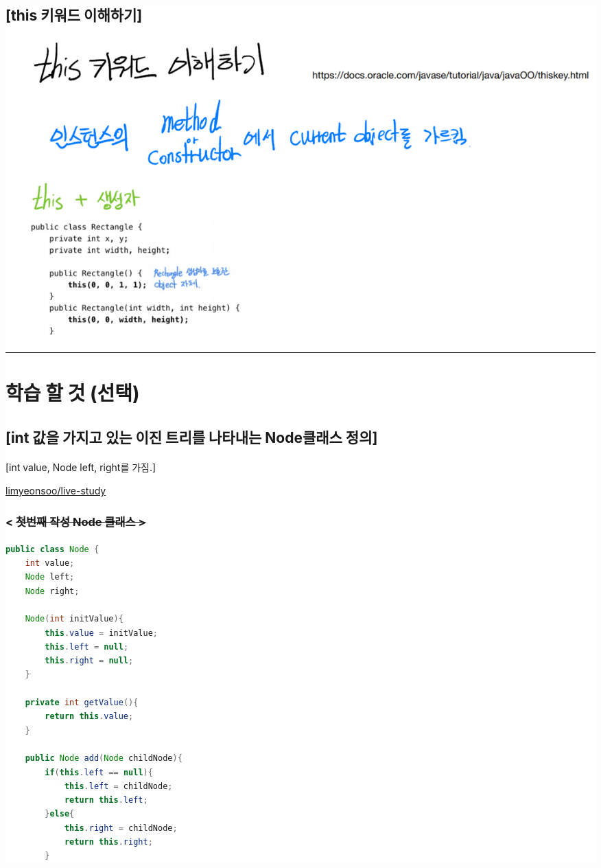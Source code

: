 ## [this 키워드 이해하기]

![5%E1%84%8C%E1%85%AE%E1%84%8E%E1%85%A1%20%E1%84%8F%E1%85%B3%E1%86%AF%E1%84%85%E1%85%A2%E1%84%89%E1%85%B3%203c019a43289947d79c8b19766e6293c6/Untitled.png](5%E1%84%8C%E1%85%AE%E1%84%8E%E1%85%A1%20%E1%84%8F%E1%85%B3%E1%86%AF%E1%84%85%E1%85%A2%E1%84%89%E1%85%B3%203c019a43289947d79c8b19766e6293c6/Untitled.png)

---

# 학습 할 것 (선택)

## [int 값을 가지고 있는 이진 트리를 나타내는 Node클래스 정의]
[int value, Node left, right를 가짐.]

[limyeonsoo/live-study](https://github.com/limyeonsoo/live-study/tree/main/liveStudy_5th/src/main/java)

### < ~~첫번째 작성 Node 클래스 >~~

```java
public class Node {
    int value;
    Node left;
    Node right;

    Node(int initValue){
        this.value = initValue;
        this.left = null;
        this.right = null;
    }

    private int getValue(){
        return this.value;
    }

    public Node add(Node childNode){
        if(this.left == null){
            this.left = childNode;
            return this.left;
        }else{
            this.right = childNode;
            return this.right;
        }
```
